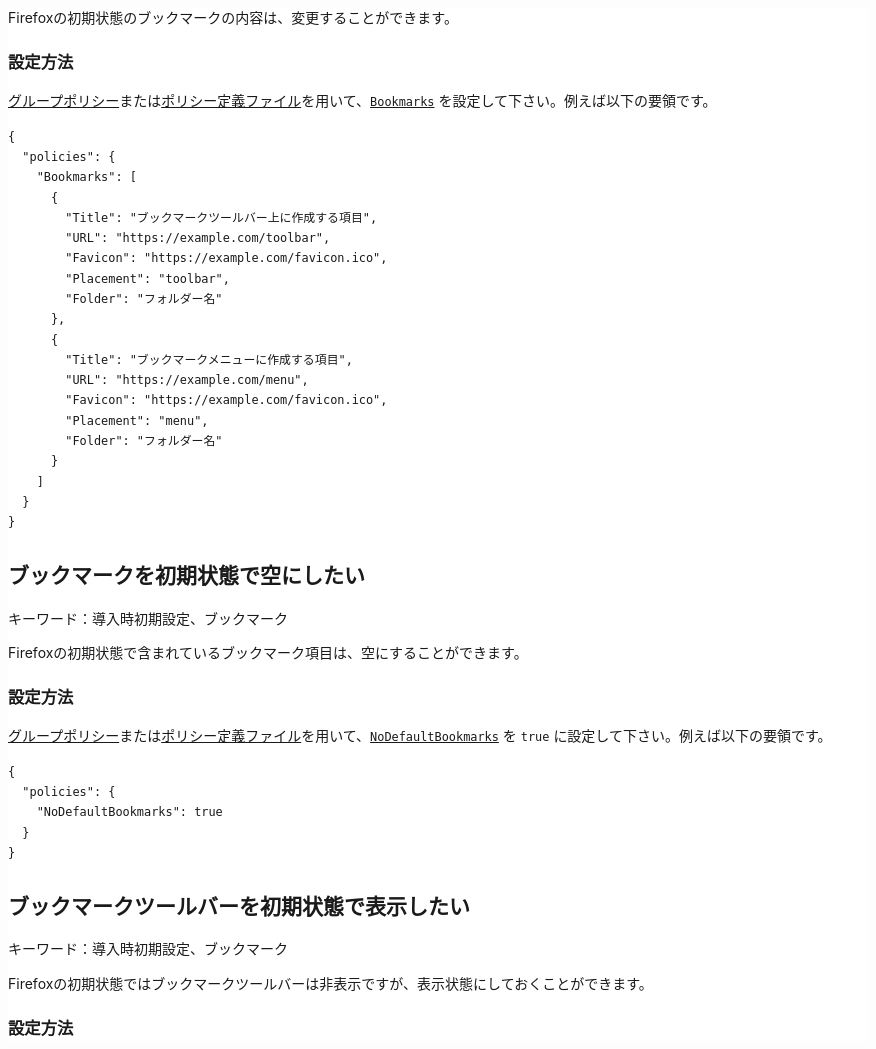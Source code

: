 Firefoxの初期状態のブックマークの内容は、変更することができます。

### 設定方法

[グループポリシー](#group-policy)または[ポリシー定義ファイル](#policies-json)を用いて、[`Bookmarks`](https://github.com/mozilla/policy-templates/blob/master/README.md#bookmarks) を設定して下さい。例えば以下の要領です。

    {
      "policies": {
        "Bookmarks": [
          {
            "Title": "ブックマークツールバー上に作成する項目",
            "URL": "https://example.com/toolbar",
            "Favicon": "https://example.com/favicon.ico",
            "Placement": "toolbar",
            "Folder": "フォルダー名"
          },
          {
            "Title": "ブックマークメニューに作成する項目",
            "URL": "https://example.com/menu",
            "Favicon": "https://example.com/favicon.ico",
            "Placement": "menu",
            "Folder": "フォルダー名"
          }
        ]
      }
    }

## ブックマークを初期状態で空にしたい

キーワード：導入時初期設定、ブックマーク

Firefoxの初期状態で含まれているブックマーク項目は、空にすることができます。

### 設定方法

[グループポリシー](#group-policy)または[ポリシー定義ファイル](#policies-json)を用いて、[`NoDefaultBookmarks`](https://github.com/mozilla/policy-templates/blob/master/README.md#nodefaultbookmarks) を `true` に設定して下さい。例えば以下の要領です。

    {
      "policies": {
        "NoDefaultBookmarks": true
      }
    }


## ブックマークツールバーを初期状態で表示したい

キーワード：導入時初期設定、ブックマーク

Firefoxの初期状態ではブックマークツールバーは非表示ですが、表示状態にしておくことができます。

### 設定方法
